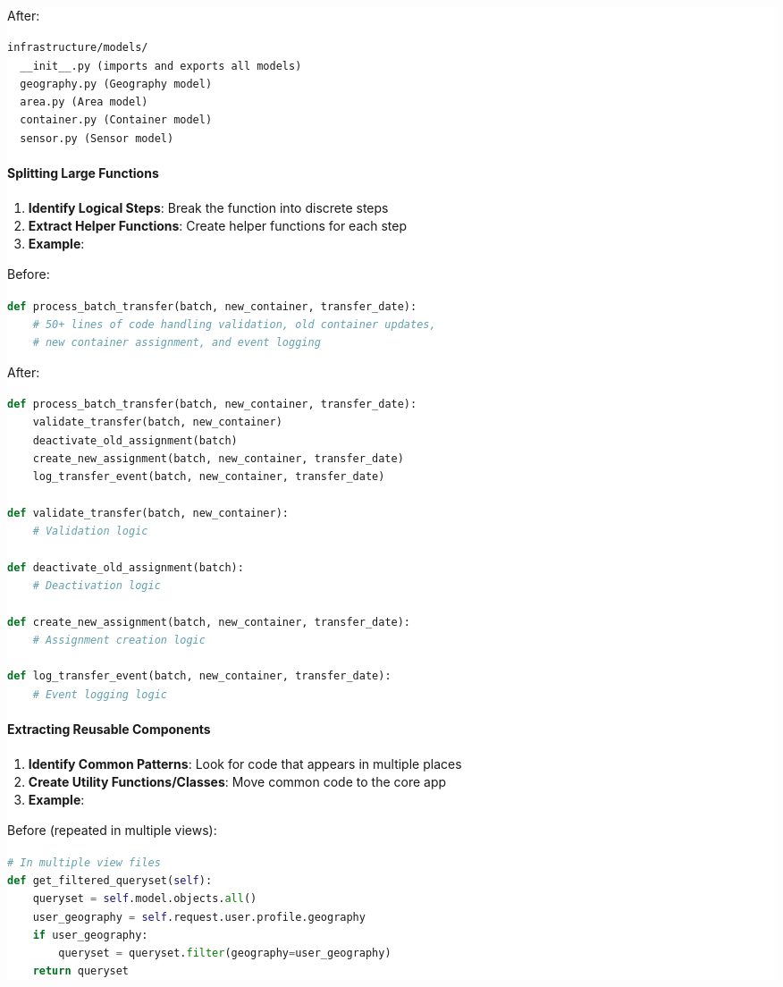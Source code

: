 After:
```
infrastructure/models/
  __init__.py (imports and exports all models)
  geography.py (Geography model)
  area.py (Area model)
  container.py (Container model)
  sensor.py (Sensor model)
```

#### Splitting Large Functions

1. **Identify Logical Steps**: Break the function into discrete steps
2. **Extract Helper Functions**: Create helper functions for each step
3. **Example**:

Before:
```python
def process_batch_transfer(batch, new_container, transfer_date):
    # 50+ lines of code handling validation, old container updates,
    # new container assignment, and event logging
```

After:
```python
def process_batch_transfer(batch, new_container, transfer_date):
    validate_transfer(batch, new_container)
    deactivate_old_assignment(batch)
    create_new_assignment(batch, new_container, transfer_date)
    log_transfer_event(batch, new_container, transfer_date)
    
def validate_transfer(batch, new_container):
    # Validation logic
    
def deactivate_old_assignment(batch):
    # Deactivation logic
    
def create_new_assignment(batch, new_container, transfer_date):
    # Assignment creation logic
    
def log_transfer_event(batch, new_container, transfer_date):
    # Event logging logic
```

#### Extracting Reusable Components

1. **Identify Common Patterns**: Look for code that appears in multiple places
2. **Create Utility Functions/Classes**: Move common code to the core app
3. **Example**:

Before (repeated in multiple views):
```python
# In multiple view files
def get_filtered_queryset(self):
    queryset = self.model.objects.all()
    user_geography = self.request.user.profile.geography
    if user_geography:
        queryset = queryset.filter(geography=user_geography)
    return queryset
```
